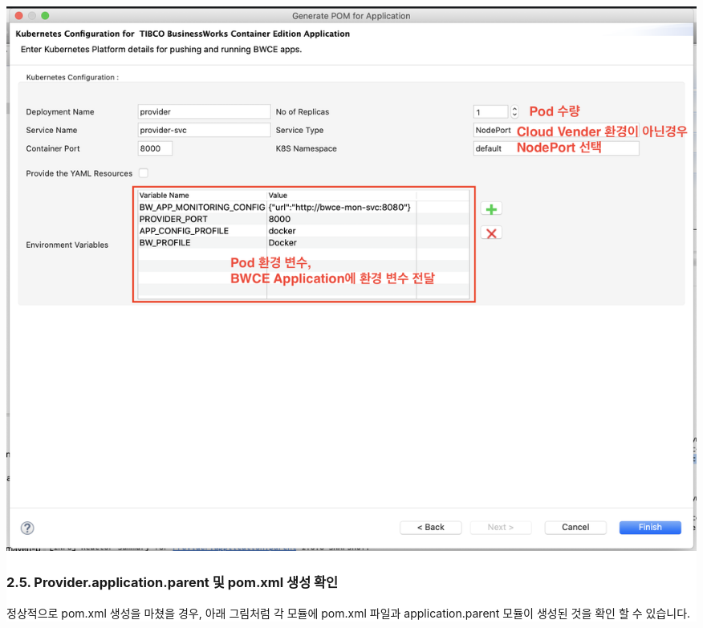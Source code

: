 ![Generate POM Step3](./img/gen_pomxml3.png)


### 2.5. Provider.application.parent 및 pom.xml 생성 확인

정상적으로 pom.xml 생성을 마쳤을 경우, 아래 그림처럼 각 모듈에 pom.xml 파일과 application.parent 모듈이 생성된 것을 확인 할 수 있습니다.